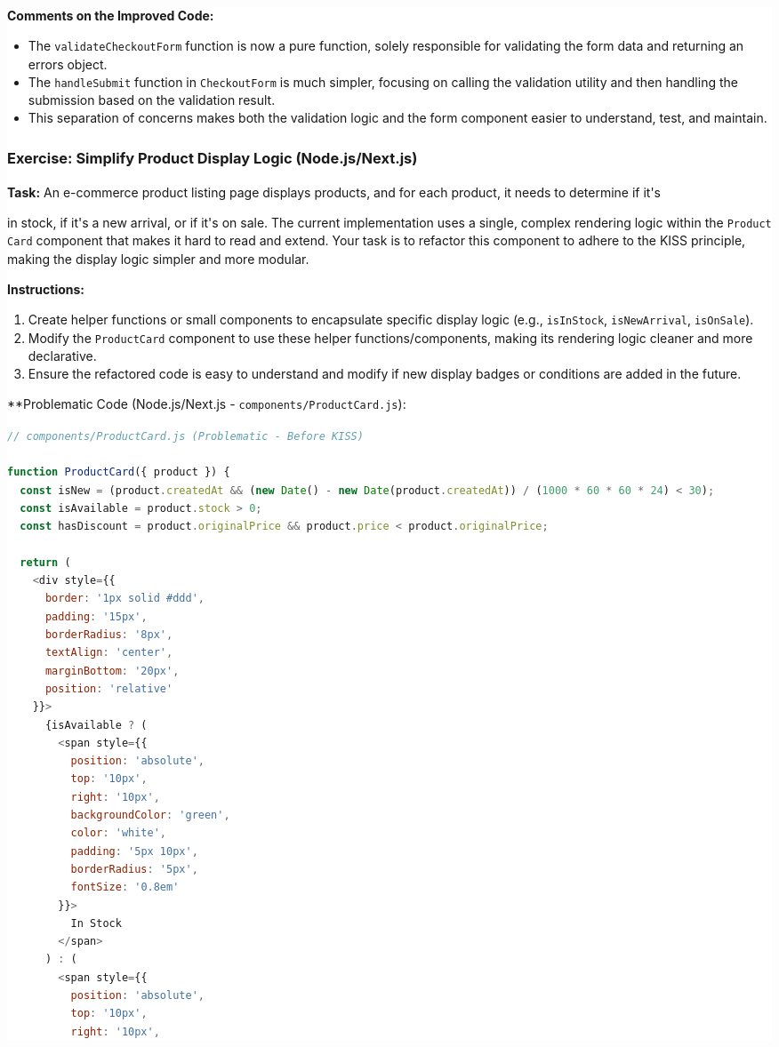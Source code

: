 **Comments on the Improved Code:**
*   The `validateCheckoutForm` function is now a pure function, solely responsible for validating the form data and returning an errors object.
*   The `handleSubmit` function in `CheckoutForm` is much simpler, focusing on calling the validation utility and then handling the submission based on the validation result.
*   This separation of concerns makes both the validation logic and the form component easier to understand, test, and maintain.

### Exercise: Simplify Product Display Logic (Node.js/Next.js)

**Task:** An e-commerce product listing page displays products, and for each product, it needs to determine if it's 


in stock, if it's a new arrival, or if it's on sale. The current implementation uses a single, complex rendering logic within the `ProductCard` component that makes it hard to read and extend. Your task is to refactor this component to adhere to the KISS principle, making the display logic simpler and more modular.

**Instructions:**
1.  Create helper functions or small components to encapsulate specific display logic (e.g., `isInStock`, `isNewArrival`, `isOnSale`).
2.  Modify the `ProductCard` component to use these helper functions/components, making its rendering logic cleaner and more declarative.
3.  Ensure the refactored code is easy to understand and modify if new display badges or conditions are added in the future.

**Problematic Code (Node.js/Next.js - `components/ProductCard.js`):

```javascript
// components/ProductCard.js (Problematic - Before KISS)

function ProductCard({ product }) {
  const isNew = (product.createdAt && (new Date() - new Date(product.createdAt)) / (1000 * 60 * 60 * 24) < 30);
  const isAvailable = product.stock > 0;
  const hasDiscount = product.originalPrice && product.price < product.originalPrice;

  return (
    <div style={{
      border: '1px solid #ddd',
      padding: '15px',
      borderRadius: '8px',
      textAlign: 'center',
      marginBottom: '20px',
      position: 'relative'
    }}>
      {isAvailable ? (
        <span style={{
          position: 'absolute',
          top: '10px',
          right: '10px',
          backgroundColor: 'green',
          color: 'white',
          padding: '5px 10px',
          borderRadius: '5px',
          fontSize: '0.8em'
        }}>
          In Stock
        </span>
      ) : (
        <span style={{
          position: 'absolute',
          top: '10px',
          right: '10px',
```